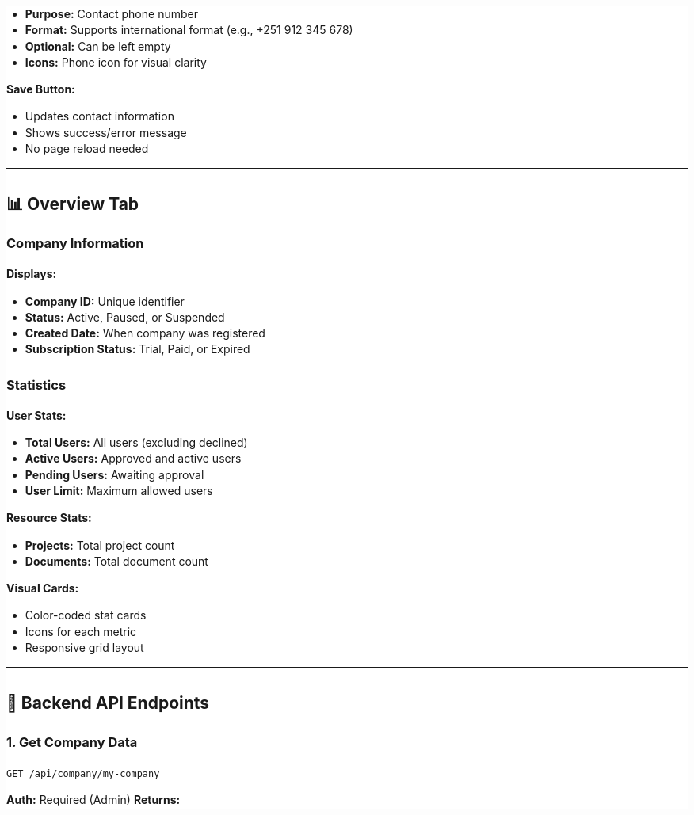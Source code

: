 - **Purpose:** Contact phone number
- **Format:** Supports international format (e.g., +251 912 345 678)
- **Optional:** Can be left empty
- **Icons:** Phone icon for visual clarity

**Save Button:**

- Updates contact information
- Shows success/error message
- No page reload needed

---

## 📊 Overview Tab

### Company Information

**Displays:**

- **Company ID:** Unique identifier
- **Status:** Active, Paused, or Suspended
- **Created Date:** When company was registered
- **Subscription Status:** Trial, Paid, or Expired

### Statistics

**User Stats:**

- **Total Users:** All users (excluding declined)
- **Active Users:** Approved and active users
- **Pending Users:** Awaiting approval
- **User Limit:** Maximum allowed users

**Resource Stats:**

- **Projects:** Total project count
- **Documents:** Total document count

**Visual Cards:**

- Color-coded stat cards
- Icons for each metric
- Responsive grid layout

---

## 🔧 Backend API Endpoints

### 1. Get Company Data

```
GET /api/company/my-company
```

**Auth:** Required (Admin)
**Returns:**
